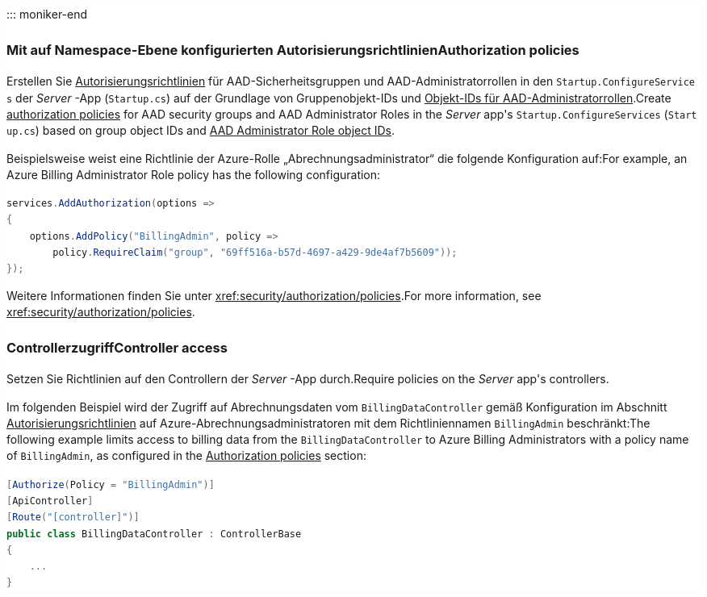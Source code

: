 ::: moniker-end

### <a name="authorization-policies"></a><span data-ttu-id="48cf2-213">Mit auf Namespace-Ebene konfigurierten Autorisierungsrichtlinien</span><span class="sxs-lookup"><span data-stu-id="48cf2-213">Authorization policies</span></span>

<span data-ttu-id="48cf2-214">Erstellen Sie [Autorisierungsrichtlinien](xref:security/authorization/policies) für AAD-Sicherheitsgruppen und AAD-Administratorrollen in den `Startup.ConfigureServices` der *Server* -App (`Startup.cs`) auf der Grundlage von Gruppenobjekt-IDs und [Objekt-IDs für AAD-Administratorrollen](#aad-administrator-role-object-ids).</span><span class="sxs-lookup"><span data-stu-id="48cf2-214">Create [authorization policies](xref:security/authorization/policies) for AAD security groups and AAD Administrator Roles in the *Server* app's `Startup.ConfigureServices` (`Startup.cs`) based on group object IDs and [AAD Administrator Role object IDs](#aad-administrator-role-object-ids).</span></span>

<span data-ttu-id="48cf2-215">Beispielsweise weist eine Richtlinie der Azure-Rolle „Abrechnungsadministrator“ die folgende Konfiguration auf:</span><span class="sxs-lookup"><span data-stu-id="48cf2-215">For example, an Azure Billing Administrator Role policy has the following configuration:</span></span>

```csharp
services.AddAuthorization(options =>
{
    options.AddPolicy("BillingAdmin", policy => 
        policy.RequireClaim("group", "69ff516a-b57d-4697-a429-9de4af7b5609"));
});
```

<span data-ttu-id="48cf2-216">Weitere Informationen finden Sie unter <xref:security/authorization/policies>.</span><span class="sxs-lookup"><span data-stu-id="48cf2-216">For more information, see <xref:security/authorization/policies>.</span></span>

### <a name="controller-access"></a><span data-ttu-id="48cf2-217">Controllerzugriff</span><span class="sxs-lookup"><span data-stu-id="48cf2-217">Controller access</span></span>

<span data-ttu-id="48cf2-218">Setzen Sie Richtlinien auf den Controllern der *Server* -App durch.</span><span class="sxs-lookup"><span data-stu-id="48cf2-218">Require policies on the *Server* app's controllers.</span></span>

<span data-ttu-id="48cf2-219">Im folgenden Beispiel wird der Zugriff auf Abrechnungsdaten vom `BillingDataController` gemäß Konfiguration im Abschnitt [Autorisierungsrichtlinien](#authorization-policies) auf Azure-Abrechnungsadministratoren mit dem Richtliniennamen `BillingAdmin` beschränkt:</span><span class="sxs-lookup"><span data-stu-id="48cf2-219">The following example limits access to billing data from the `BillingDataController` to Azure Billing Administrators with a policy name of `BillingAdmin`, as configured in the [Authorization policies](#authorization-policies) section:</span></span>

```csharp
[Authorize(Policy = "BillingAdmin")]
[ApiController]
[Route("[controller]")]
public class BillingDataController : ControllerBase
{
    ...
}
```
